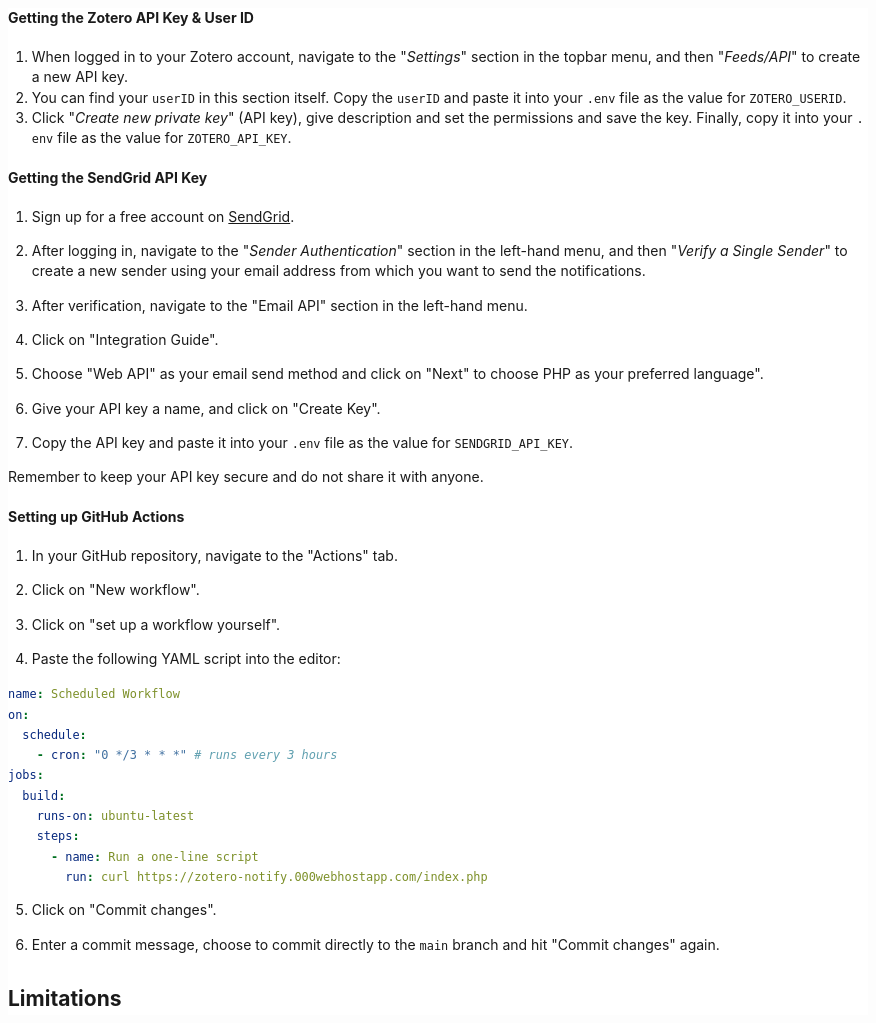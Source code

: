 #### Getting the Zotero API Key & User ID

1. When logged in to your Zotero account, navigate to the "_Settings_" section in the topbar menu, and then "_Feeds/API_" to create a new API key.
2. You can find your `userID` in this section itself. Copy the `userID` and paste it into your `.env` file as the value for `ZOTERO_USERID`.
3. Click "_Create new private key_" (API key), give description and set the permissions and save the key. Finally, copy it into your `.env` file as the value for `ZOTERO_API_KEY`.

#### Getting the SendGrid API Key

1. Sign up for a free account on [SendGrid](https://sendgrid.com/).
2. After logging in, navigate to the "_Sender Authentication_" section in the left-hand menu, and then "_Verify a Single Sender_" to create a new sender using your email address from which you want to send the notifications.

3. After verification, navigate to the "Email API" section in the left-hand menu.

4. Click on "Integration Guide".

5. Choose "Web API" as your email send method and click on "Next" to choose PHP as your preferred language".

6. Give your API key a name, and click on "Create Key".

7. Copy the API key and paste it into your `.env` file as the value for `SENDGRID_API_KEY`.

Remember to keep your API key secure and do not share it with anyone.

#### Setting up GitHub Actions

1. In your GitHub repository, navigate to the "Actions" tab.

2. Click on "New workflow".

3. Click on "set up a workflow yourself".

4. Paste the following YAML script into the editor:

```yaml
name: Scheduled Workflow
on:
  schedule:
    - cron: "0 */3 * * *" # runs every 3 hours
jobs:
  build:
    runs-on: ubuntu-latest
    steps:
      - name: Run a one-line script
        run: curl https://zotero-notify.000webhostapp.com/index.php
```

5. Click on "Commit changes".

6. Enter a commit message, choose to commit directly to the `main` branch and hit "Commit changes" again.

## Limitations
